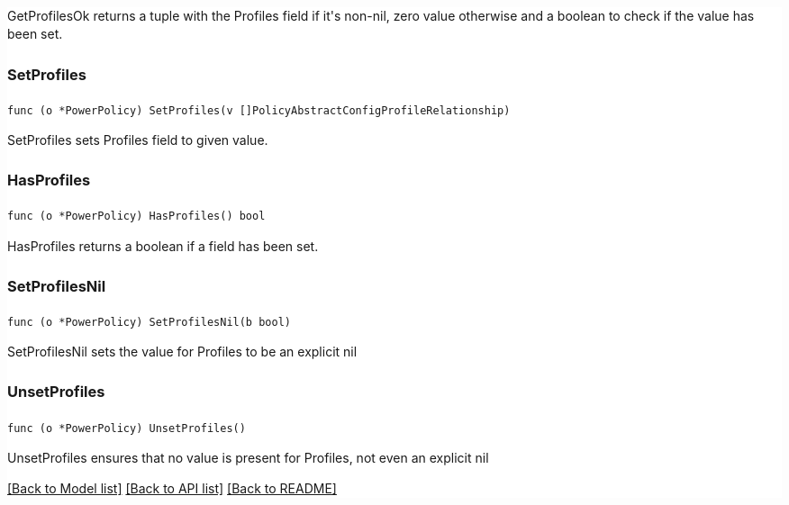 GetProfilesOk returns a tuple with the Profiles field if it's non-nil, zero value otherwise
and a boolean to check if the value has been set.

### SetProfiles

`func (o *PowerPolicy) SetProfiles(v []PolicyAbstractConfigProfileRelationship)`

SetProfiles sets Profiles field to given value.

### HasProfiles

`func (o *PowerPolicy) HasProfiles() bool`

HasProfiles returns a boolean if a field has been set.

### SetProfilesNil

`func (o *PowerPolicy) SetProfilesNil(b bool)`

 SetProfilesNil sets the value for Profiles to be an explicit nil

### UnsetProfiles
`func (o *PowerPolicy) UnsetProfiles()`

UnsetProfiles ensures that no value is present for Profiles, not even an explicit nil

[[Back to Model list]](../README.md#documentation-for-models) [[Back to API list]](../README.md#documentation-for-api-endpoints) [[Back to README]](../README.md)


